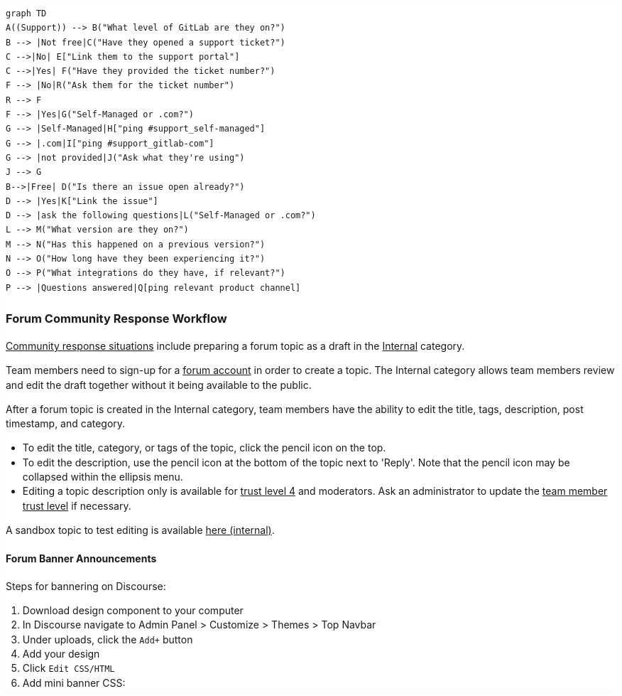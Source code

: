 ```mermaid
graph TD
A((Support)) --> B("What level of GitLab are they on?")
B --> |Not free|C("Have they opened a support ticket?")
C -->|No| E["Link them to the support portal"]
C -->|Yes| F("Have they provided the ticket number?")
F --> |No|R("Ask them for the ticket number")
R --> F
F --> |Yes|G("Self-Managed or .com?")
G --> |Self-Managed|H["ping #support_self-managed"]
G --> |.com|I["ping #support_gitlab-com"]
G --> |not provided|J("Ask what they're using")
J --> G
B-->|Free| D("Is there an issue open already?")
D --> |Yes|K["Link the issue"]
D --> |ask the following questions|L("Self-Managed or .com?")
L --> M("What version are they on?")
M --> N("Has this happened on a previous version?")
N --> O("How long have they been experiencing it?")
O --> P("What integrations do they have, if relevant?")
P --> |Questions answered|Q[ping relevant product channel]
```

### Forum Community Response Workflow

[Community response situations](/handbook/marketing/developer-relations/developer-advocacy/community-response/#forum-topic-preparation) include preparing a forum topic as a draft in the [Internal](https://forum.gitlab.com/c/internal/) category.

Team members need to sign-up for a [forum account](/handbook/marketing/developer-relations/workflows-tools/forum/#registration-and-login) in order to create a topic. The Internal category allows team members review and edit the draft together without it being available to the public.

After a forum topic is created in the Internal category, team members have the ability to edit the title, tags, description, post timestamp, and category.

- To edit the title, category, or tags of the topic, click the pencil icon on the top.
- To edit the description, use the pencil icon at the bottom of the topic next to 'Reply'. Note that the pencil icon may be collapsed within the ellipsis menu.
- Editing a topic description only is available for [trust level 4](/handbook/marketing/developer-relations/workflows-tools/forum/#user-trust-levels) and moderators. Ask an administrator to update the [team member trust level](/handbook/marketing/developer-relations/workflows-tools/forum/#team-member-trust-level) if necessary.

A sandbox topic to test editing is available [here (internal)](https://forum.gitlab.com/t/draft-announcement-sandbox-test-for-everyone/71974).

#### Forum Banner Announcements

Steps for bannering on Discourse:

1. Download design component to your computer
2. In Discourse navigate to Admin Panel > Customize > Themes > Top Navbar
3. Under uploads, click the `Add+` button
4. Add your design
5. Click `Edit CSS/HTML`
6. Add mini banner CSS:
